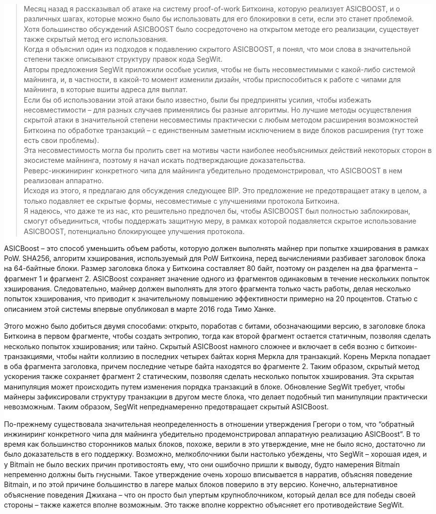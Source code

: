 > Месяц назад я рассказывал об атаке на систему proof-of-work Биткоина, которую реализует ASICBOOST, и о различных шагах, которые можно было бы использовать для его блокировки в сети, если это станет проблемой.  
> Хотя большинство обсуждений ASICBOOST было сосредоточено на открытом методе его реализации, существует также скрытый метод его использования.  
> Когда я объяснил один из подходов к подавлению скрытого ASICBOOST, я понял, что мои слова в значительной степени также описывают структуру правок кода SegWit.  
> Авторы предложения SegWit приложили особые усилия, чтобы не быть несовместимыми с какой-либо системой майнинга, и, в частности, в какой-то момент изменили дизайн, чтобы приспособиться к работе с чипами для майнинга, в которые вшиты адреса для выплат.  
> Если бы об использовании этой атаки было известно, были бы предприняты усилия, чтобы избежать несовместимости – для разных случаев применялись бы разные алгоритмы. Но лучшие методы осуществления скрытой атаки в значительной степени несовместимы практически с любым методом расширения возможностей Биткоина по обработке транзакций – с единственным заметным исключением в виде блоков расширения (тут тоже есть свои проблемы).  
> Эта несовместимость могла бы пролить свет на мотивы части наиболее необъяснимых действий некоторых сторон в экосистеме майнинга, поэтому я начал искать подтверждающие доказательства.  
> Реверс-инжиниринг конкретного чипа для майнинга убедительно продемонстрировал, что ASICBOOST в нем реализован аппаратно.  
> Исходя из этого, я предлагаю для обсуждения следующее BIP. Это предложение не предотвращает атаку в целом, а только подавляет ее скрытые формы, несовместимые с улучшениями протокола Биткоина.  
> Я надеюсь, что даже те из нас, кто решительно предпочел бы, чтобы ASICBOOST был полностью заблокирован, смогут объединиться, чтобы поддержать защитную меру, в рамках которой подавляется скрытое использование ASICBOOST, потенциально блокирующее улучшения протокола.

ASICBoost – это способ уменьшить объем работы, которую должен выполнять майнер при попытке хэширования в рамках PoW. SHA256, алгоритм хэширования, используемый для PoW Биткоина, перед вычислениями разбивает заголовок блока на 64-байтные блоки. Размер заголовка блока у Биткоина составляет 80 байт, поэтому он разделен на два фрагмента – фрагмент 1 и фрагмент 2. ASICBoost сохраняет значение одного из фрагментов одинаковым в течение нескольких попыток хэширования. Следовательно, майнер должен выполнять для этого фрагмента только часть работы, делая несколько попыток хэширования, что приводит к значительному повышению эффективности примерно на 20 процентов. Статью с описанием этой системы впервые опубликовал в марте 2016 года Тимо Ханке.

Этого можно было добиться двумя способами: открыто, поработав с битами, обозначающими версию, в заголовке блока Биткоина в первом фрагменте, чтобы создать энтропию, тогда как второй фрагмент остается статичным, позволяя сделать несколько попыток хэширования; или тайно. Скрытый ASICBoost намного сложнее и включает в себя возню с биткоин-транзакциями, чтобы найти коллизию в последних четырех байтах корня Меркла для транзакций. Корень Меркла попадает в оба фрагмента заголовка, причем последние четыре байта находятся во фрагменте 2. Таким образом, скрытый метод ускорения также сохраняет фрагмент 2 статическим, позволяя сделать несколько попыток хэширования. Эта скрытая манипуляция может происходить путем изменения порядка транзакций в блоке. Обновление SegWit требует, чтобы майнеры зафиксировали структуру транзакции в другом месте блока, что делает подобный тип манипуляции практически невозможным. Таким образом, SegWit непреднамеренно предотвращает скрытый ASICBoost.

По-прежнему существовала значительная неопределенность в отношении утверждения Грегори о том, что “обратный инжиниринг конкретного чипа для майнинга убедительно продемонстрировал аппаратную реализацию ASICBoost”. В то время как большинство сторонников малых блоков, похоже, верили в это утверждение, мне не было ясно, достаточно ли было доказательств в его поддержку. Возможно, мелкоблочники были настолько убеждены, что SegWit – хорошая идея, и у Bitmain не было веских причин противостоять ему, что они ошибочно пришли к выводу, будто намерения Bitmain непременно должны быть гнусными. Такое утверждение очень хорошо вписывается в нарратив, объясняя поведение Bitmain, и по этой причине большинство в лагере малых блоков поверило в эту версию. Конечно, альтернативное объяснение поведения Джихана – что он просто был упертым крупноблочником, который делал все для победы своей стороны – также кажется вполне возможным. Это также вполне корректно объясняет его противодействие SegWit.

